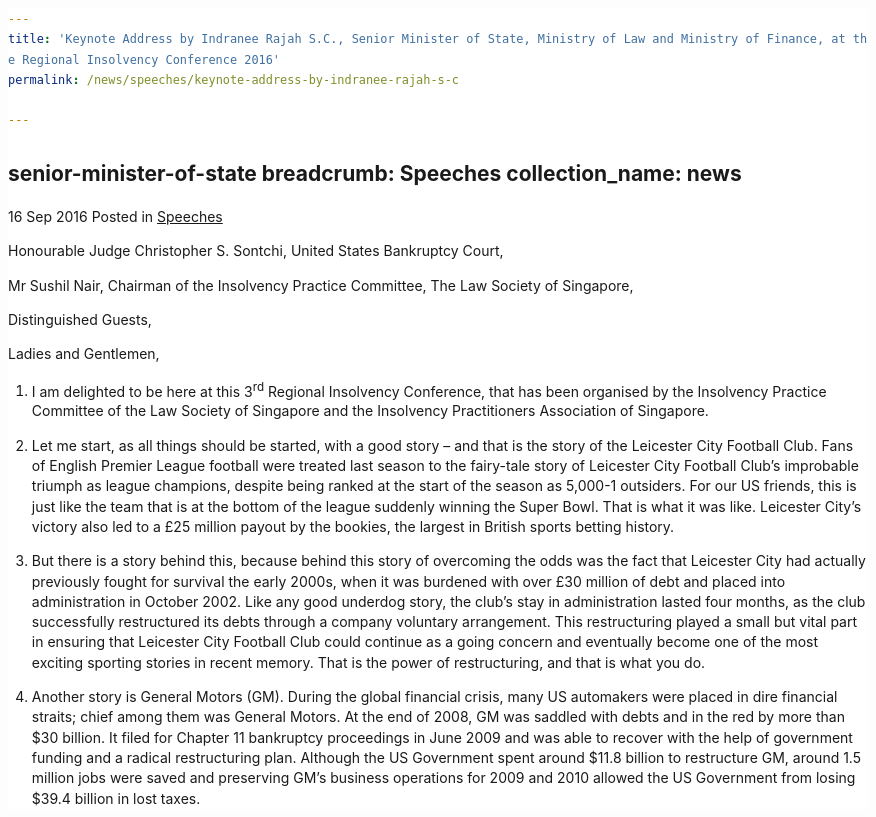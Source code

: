 ```yaml
---
title: 'Keynote Address by Indranee Rajah S.C., Senior Minister of State, Ministry of Law and Ministry of Finance, at the Regional Insolvency Conference 2016'
permalink: /news/speeches/keynote-address-by-indranee-rajah-s-c

---
```

senior-minister-of-state
breadcrumb: Speeches
collection_name: news
---


16 Sep 2016 Posted in [Speeches](/news/speeches)

Honourable Judge Christopher S. Sontchi, United States Bankruptcy Court,

Mr Sushil Nair, Chairman of the Insolvency Practice Committee, The Law Society of Singapore,

Distinguished Guests,

Ladies and Gentlemen,

 1. I am delighted to be here at this 3<sup>rd</sup> Regional Insolvency Conference, that has been organised by the Insolvency Practice Committee of the Law Society of Singapore and the Insolvency Practitioners Association of Singapore.

 

 2. Let me start, as all things should be started, with a good story – and that is the story of the Leicester City Football Club. Fans of English Premier League football were treated last season to the fairy-tale story of Leicester City Football Club’s improbable triumph as league champions, despite being ranked at the start of the season as 5,000-1 outsiders. For our US friends, this is just like the team that is at the bottom of the league suddenly winning the Super Bowl. That is what it was like. Leicester City’s victory also led to a £25 million payout by the bookies, the largest in British sports betting history.

 

 3. But there is a story behind this, because behind this story of overcoming the odds was the fact that Leicester City had actually previously fought for survival the early 2000s, when it was burdened with over £30 million of debt and placed into administration in October 2002. Like any good underdog story, the club’s stay in administration lasted four months, as the club successfully restructured its debts through a company voluntary arrangement. This restructuring played a small but vital part in ensuring that Leicester City Football Club could continue as a going concern and eventually become one of the most exciting sporting stories in recent memory. That is the power of restructuring, and that is what you do.

 

 4. Another story is General Motors (GM). During the global financial crisis, many US automakers were placed in dire financial straits; chief among them was General Motors. At the end of 2008, GM was saddled with debts and in the red by more than $30 billion. It filed for Chapter 11 bankruptcy proceedings in June 2009 and was able to recover with the help of government funding and a radical restructuring plan. Although the US Government spent around $11.8 billion to restructure GM, around 1.5 million jobs were saved and preserving GM’s business operations for 2009 and 2010 allowed the US Government from losing $39.4 billion in lost taxes.
